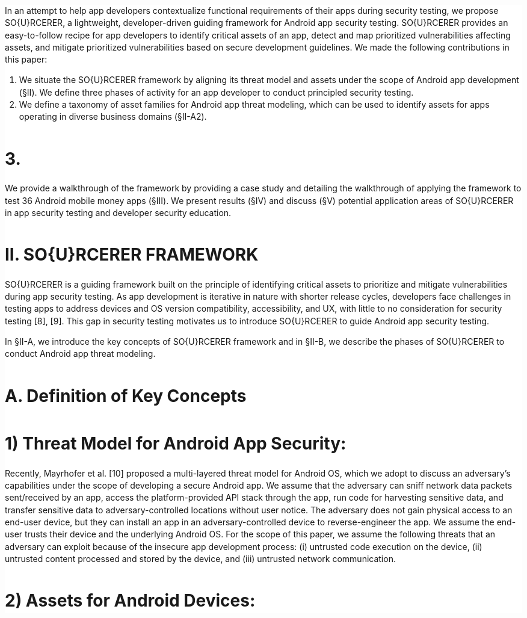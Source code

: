 In an attempt to help app developers contextualize functional requirements of their apps during security testing, we propose SO{U}RCERER, a lightweight, developer-driven guiding framework for Android app security testing. SO{U}RCERER provides an easy-to-follow recipe for app developers to identify critical assets of an app, detect and map prioritized vulnerabilities affecting assets, and mitigate prioritized vulnerabilities based on secure development guidelines. We made the following contributions in this paper:

1. We situate the SO{U}RCERER framework by aligning its threat model and assets under the scope of Android app development (§II). We define three phases of activity for an app developer to conduct principled security testing.
2. We define a taxonomy of asset families for Android app threat modeling, which can be used to identify assets for apps operating in diverse business domains (§II-A2).

# 3.

We provide a walkthrough of the framework by providing a case study and detailing the walkthrough of applying the framework to test 36 Android mobile money apps (§III). We present results (§IV) and discuss (§V) potential application areas of SO{U}RCERER in app security testing and developer security education.

# II. SO{U}RCERER FRAMEWORK

SO{U}RCERER is a guiding framework built on the principle of identifying critical assets to prioritize and mitigate vulnerabilities during app security testing. As app development is iterative in nature with shorter release cycles, developers face challenges in testing apps to address devices and OS version compatibility, accessibility, and UX, with little to no consideration for security testing [8], [9]. This gap in security testing motivates us to introduce SO{U}RCERER to guide Android app security testing.

In §II-A, we introduce the key concepts of SO{U}RCERER framework and in §II-B, we describe the phases of SO{U}RCERER to conduct Android app threat modeling.

# A. Definition of Key Concepts

# 1) Threat Model for Android App Security:

Recently, Mayrhofer et al. [10] proposed a multi-layered threat model for Android OS, which we adopt to discuss an adversary’s capabilities under the scope of developing a secure Android app. We assume that the adversary can sniff network data packets sent/received by an app, access the platform-provided API stack through the app, run code for harvesting sensitive data, and transfer sensitive data to adversary-controlled locations without user notice. The adversary does not gain physical access to an end-user device, but they can install an app in an adversary-controlled device to reverse-engineer the app. We assume the end-user trusts their device and the underlying Android OS. For the scope of this paper, we assume the following threats that an adversary can exploit because of the insecure app development process: (i) untrusted code execution on the device, (ii) untrusted content processed and stored by the device, and (iii) untrusted network communication.

# 2) Assets for Android Devices:
